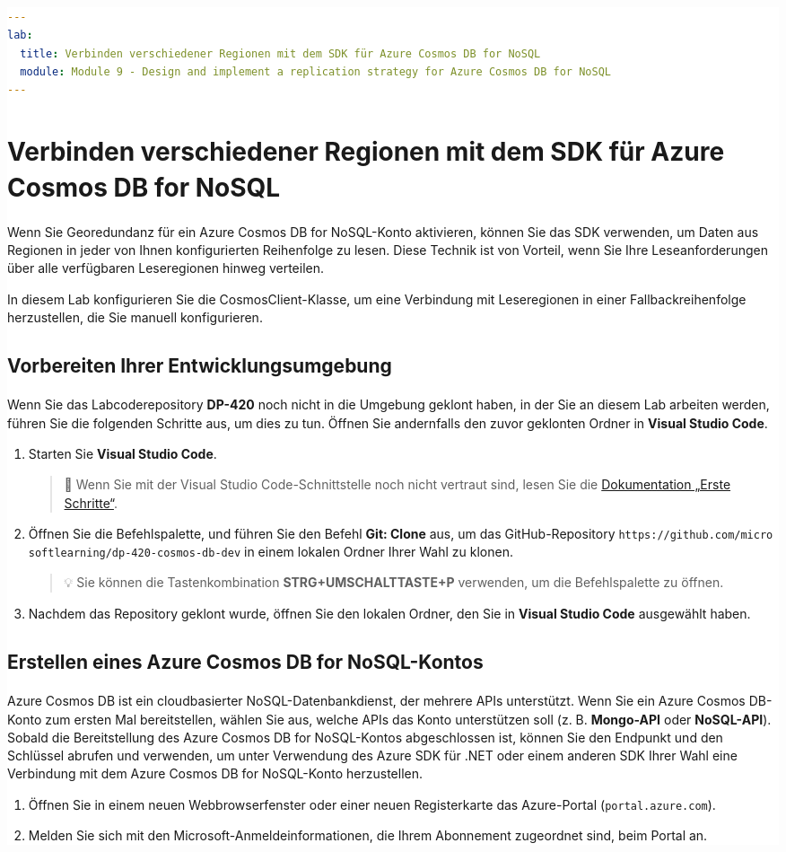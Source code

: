 ```yaml
---
lab:
  title: Verbinden verschiedener Regionen mit dem SDK für Azure Cosmos DB for NoSQL
  module: Module 9 - Design and implement a replication strategy for Azure Cosmos DB for NoSQL
---
```


# Verbinden verschiedener Regionen mit dem SDK für Azure Cosmos DB for NoSQL

Wenn Sie Georedundanz für ein Azure Cosmos DB for NoSQL-Konto aktivieren, können Sie das SDK verwenden, um Daten aus Regionen in jeder von Ihnen konfigurierten Reihenfolge zu lesen. Diese Technik ist von Vorteil, wenn Sie Ihre Leseanforderungen über alle verfügbaren Leseregionen hinweg verteilen.

In diesem Lab konfigurieren Sie die CosmosClient-Klasse, um eine Verbindung mit Leseregionen in einer Fallbackreihenfolge herzustellen, die Sie manuell konfigurieren.

## Vorbereiten Ihrer Entwicklungsumgebung

Wenn Sie das Labcoderepository **DP-420** noch nicht in die Umgebung geklont haben, in der Sie an diesem Lab arbeiten werden, führen Sie die folgenden Schritte aus, um dies zu tun. Öffnen Sie andernfalls den zuvor geklonten Ordner in **Visual Studio Code**.

1. Starten Sie **Visual Studio Code**.

    > &#128221; Wenn Sie mit der Visual Studio Code-Schnittstelle noch nicht vertraut sind, lesen Sie die [Dokumentation „Erste Schritte“][code.visualstudio.com/docs/getstarted].

1. Öffnen Sie die Befehlspalette, und führen Sie den Befehl **Git: Clone** aus, um das GitHub-Repository ``https://github.com/microsoftlearning/dp-420-cosmos-db-dev`` in einem lokalen Ordner Ihrer Wahl zu klonen.

    > &#128161; Sie können die Tastenkombination **STRG+UMSCHALTTASTE+P** verwenden, um die Befehlspalette zu öffnen.

1. Nachdem das Repository geklont wurde, öffnen Sie den lokalen Ordner, den Sie in **Visual Studio Code** ausgewählt haben.

## Erstellen eines Azure Cosmos DB for NoSQL-Kontos

Azure Cosmos DB ist ein cloudbasierter NoSQL-Datenbankdienst, der mehrere APIs unterstützt. Wenn Sie ein Azure Cosmos DB-Konto zum ersten Mal bereitstellen, wählen Sie aus, welche APIs das Konto unterstützen soll (z. B. **Mongo-API** oder **NoSQL-API**). Sobald die Bereitstellung des Azure Cosmos DB for NoSQL-Kontos abgeschlossen ist, können Sie den Endpunkt und den Schlüssel abrufen und verwenden, um unter Verwendung des Azure SDK für .NET oder einem anderen SDK Ihrer Wahl eine Verbindung mit dem Azure Cosmos DB for NoSQL-Konto herzustellen.

1. Öffnen Sie in einem neuen Webbrowserfenster oder einer neuen Registerkarte das Azure-Portal (``portal.azure.com``).

1. Melden Sie sich mit den Microsoft-Anmeldeinformationen, die Ihrem Abonnement zugeordnet sind, beim Portal an.


[code.visualstudio.com/docs/getstarted]: https://code.visualstudio.com/docs/getstarted/tips-and-tricks
[docs.microsoft.com/dotnet/api/microsoft.azure.cosmos.container.readitemasync]: https://docs.microsoft.com/dotnet/api/microsoft.azure.cosmos.container.readitemasync
[docs.microsoft.com/dotnet/api/microsoft.azure.cosmos.itemresponse]: https://docs.microsoft.com/dotnet/api/microsoft.azure.cosmos.itemresponse
[docs.microsoft.com/dotnet/api/microsoft.azure.cosmos.cosmosclientoptions.applicationpreferredregions]: https://docs.microsoft.com/dotnet/api/microsoft.azure.cosmos.cosmosclientoptions.applicationpreferredregions
[docs.microsoft.com/dotnet/api/microsoft.azure.cosmos.regions]: https://docs.microsoft.com/dotnet/api/microsoft.azure.cosmos.regions
[docs.microsoft.com/dotnet/core/tools/dotnet-build]: https://docs.microsoft.com/dotnet/core/tools/dotnet-build
[docs.microsoft.com/dotnet/core/tools/dotnet-run]: https://docs.microsoft.com/dotnet/core/tools/dotnet-run